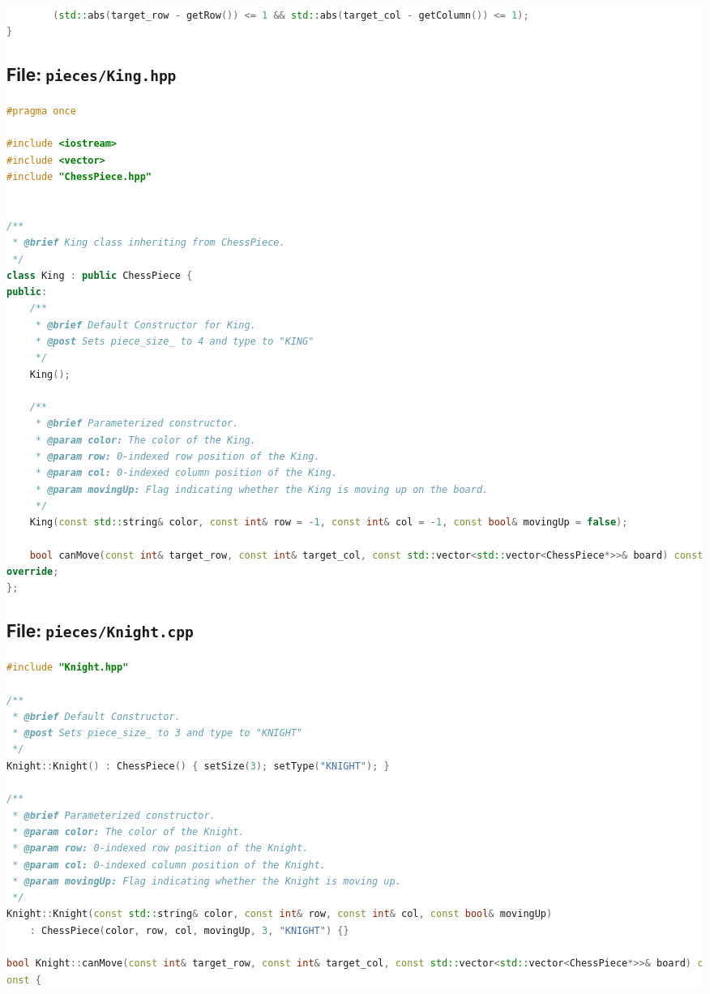 ```cpp
        (std::abs(target_row - getRow()) <= 1 && std::abs(target_col - getColumn()) <= 1);
}
```

## File: `pieces/King.hpp`

```cpp
#pragma once

#include <iostream>
#include <vector>
#include "ChessPiece.hpp"


/**
 * @brief King class inheriting from ChessPiece.
 */
class King : public ChessPiece {
public:
    /**
     * @brief Default Constructor for King. 
     * @post Sets piece_size_ to 4 and type to "KING"
     */
    King();

    /**
     * @brief Parameterized constructor.
     * @param color: The color of the King.
     * @param row: 0-indexed row position of the King.
     * @param col: 0-indexed column position of the King.
     * @param movingUp: Flag indicating whether the King is moving up on the board.
     */
    King(const std::string& color, const int& row = -1, const int& col = -1, const bool& movingUp = false);

    bool canMove(const int& target_row, const int& target_col, const std::vector<std::vector<ChessPiece*>>& board) const override;
};
```

## File: `pieces/Knight.cpp`

```cpp
#include "Knight.hpp"

/**
 * @brief Default Constructor.
 * @post Sets piece_size_ to 3 and type to "KNIGHT"
 */
Knight::Knight() : ChessPiece() { setSize(3); setType("KNIGHT"); }

/**
 * @brief Parameterized constructor.
 * @param color: The color of the Knight.
 * @param row: 0-indexed row position of the Knight.
 * @param col: 0-indexed column position of the Knight.
 * @param movingUp: Flag indicating whether the Knight is moving up.
 */
Knight::Knight(const std::string& color, const int& row, const int& col, const bool& movingUp)
    : ChessPiece(color, row, col, movingUp, 3, "KNIGHT") {}

bool Knight::canMove(const int& target_row, const int& target_col, const std::vector<std::vector<ChessPiece*>>& board) const {
```
